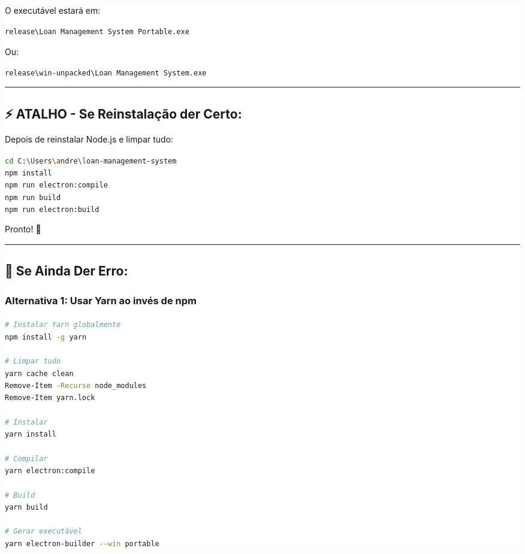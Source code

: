 O executável estará em:
```
release\Loan Management System Portable.exe
```

Ou:
```
release\win-unpacked\Loan Management System.exe
```

---

## ⚡ **ATALHO - Se Reinstalação der Certo:**

Depois de reinstalar Node.js e limpar tudo:

```bash
cd C:\Users\andre\loan-management-system
npm install
npm run electron:compile
npm run build
npm run electron:build
```

Pronto! 🎉

---

## 🐛 **Se Ainda Der Erro:**

### **Alternativa 1: Usar Yarn ao invés de npm**

```bash
# Instalar Yarn globalmente
npm install -g yarn

# Limpar tudo
yarn cache clean
Remove-Item -Recurse node_modules
Remove-Item yarn.lock

# Instalar
yarn install

# Compilar
yarn electron:compile

# Build
yarn build

# Gerar executável
yarn electron-builder --win portable
```
